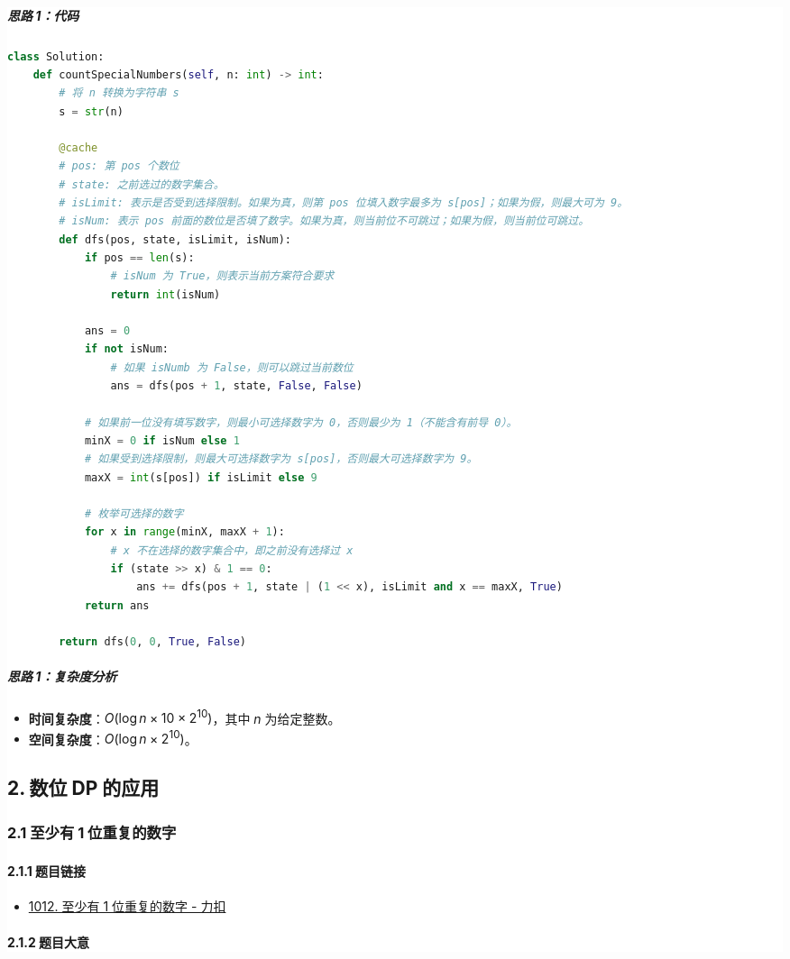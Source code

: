 ##### 思路 1：代码

```python
class Solution:
    def countSpecialNumbers(self, n: int) -> int:
        # 将 n 转换为字符串 s
        s = str(n)
        
        @cache
        # pos: 第 pos 个数位
        # state: 之前选过的数字集合。
        # isLimit: 表示是否受到选择限制。如果为真，则第 pos 位填入数字最多为 s[pos]；如果为假，则最大可为 9。
        # isNum: 表示 pos 前面的数位是否填了数字。如果为真，则当前位不可跳过；如果为假，则当前位可跳过。
        def dfs(pos, state, isLimit, isNum):
            if pos == len(s):
                # isNum 为 True，则表示当前方案符合要求
                return int(isNum)
            
            ans = 0
            if not isNum:
                # 如果 isNumb 为 False，则可以跳过当前数位
                ans = dfs(pos + 1, state, False, False)
            
            # 如果前一位没有填写数字，则最小可选择数字为 0，否则最少为 1（不能含有前导 0）。
            minX = 0 if isNum else 1
            # 如果受到选择限制，则最大可选择数字为 s[pos]，否则最大可选择数字为 9。
            maxX = int(s[pos]) if isLimit else 9
            
            # 枚举可选择的数字
            for x in range(minX, maxX + 1): 
                # x 不在选择的数字集合中，即之前没有选择过 x
                if (state >> x) & 1 == 0:
                    ans += dfs(pos + 1, state | (1 << x), isLimit and x == maxX, True)
            return ans
    
        return dfs(0, 0, True, False)
```

##### 思路 1：复杂度分析

- **时间复杂度**：$O(\log n \times 10 \times 2^{10})$，其中 $n$ 为给定整数。
- **空间复杂度**：$O(\log n \times 2^{10})$。

## 2. 数位 DP 的应用

### 2.1 至少有 1 位重复的数字

#### 2.1.1 题目链接

- [1012. 至少有 1 位重复的数字 - 力扣](https://leetcode.cn/problems/numbers-with-repeated-digits/)

#### 2.1.2 题目大意
